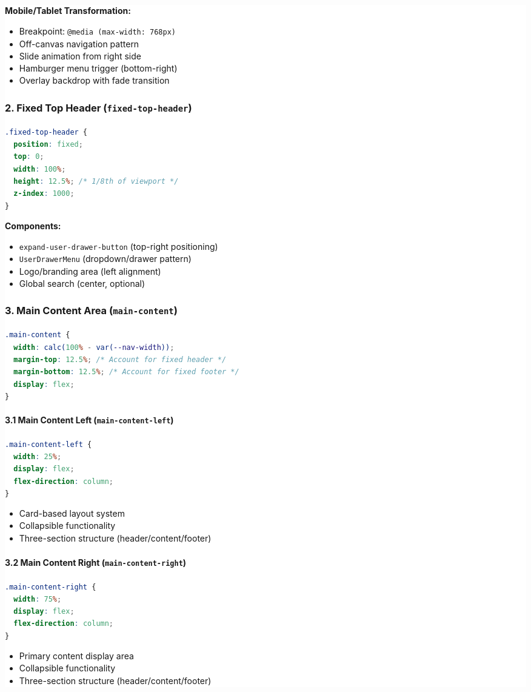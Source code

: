 **Mobile/Tablet Transformation:**
- Breakpoint: `@media (max-width: 768px)`
- Off-canvas navigation pattern
- Slide animation from right side
- Hamburger menu trigger (bottom-right)
- Overlay backdrop with fade transition

### 2. Fixed Top Header (`fixed-top-header`)
```css
.fixed-top-header {
  position: fixed;
  top: 0;
  width: 100%;
  height: 12.5%; /* 1/8th of viewport */
  z-index: 1000;
}
```

**Components:**
- `expand-user-drawer-button` (top-right positioning)
- `UserDrawerMenu` (dropdown/drawer pattern)
- Logo/branding area (left alignment)
- Global search (center, optional)

### 3. Main Content Area (`main-content`)
```css
.main-content {
  width: calc(100% - var(--nav-width));
  margin-top: 12.5%; /* Account for fixed header */
  margin-bottom: 12.5%; /* Account for fixed footer */
  display: flex;
}
```

#### 3.1 Main Content Left (`main-content-left`)
```css
.main-content-left {
  width: 25%;
  display: flex;
  flex-direction: column;
}
```
- Card-based layout system
- Collapsible functionality
- Three-section structure (header/content/footer)

#### 3.2 Main Content Right (`main-content-right`)
```css
.main-content-right {
  width: 75%;
  display: flex;
  flex-direction: column;
}
```
- Primary content display area
- Collapsible functionality
- Three-section structure (header/content/footer)
